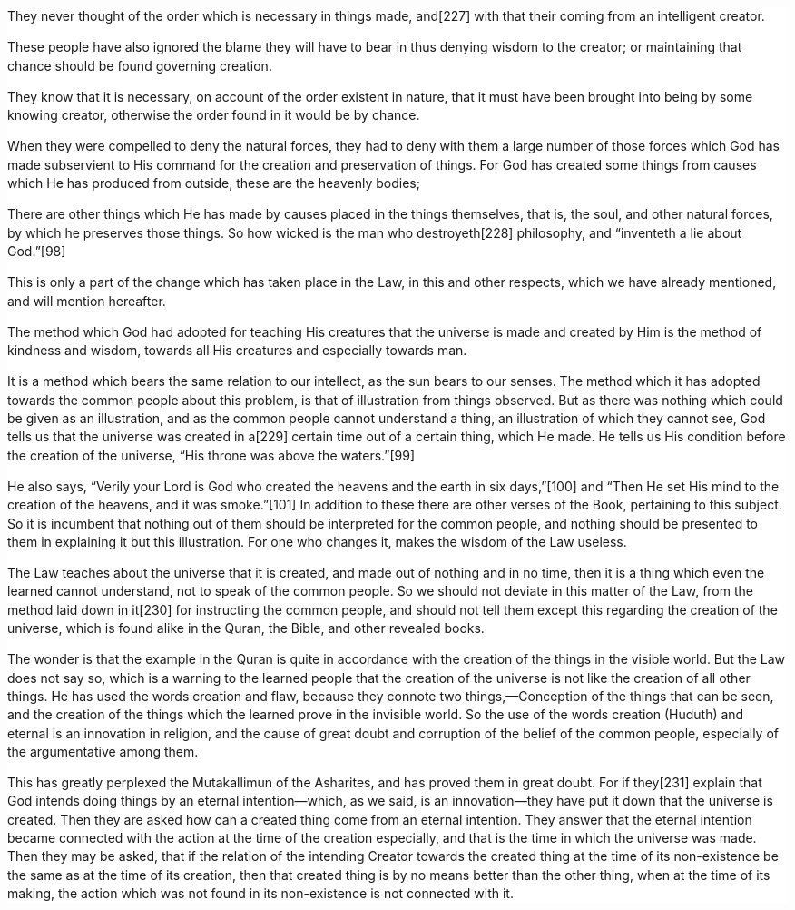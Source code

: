 They never thought of the order which is necessary in things made, and[227] with that their coming from an intelligent creator. 

These people have also ignored the blame they will have to bear in thus denying wisdom to the creator; or maintaining that chance should be found governing creation. 

They know that it is necessary, on account of the order existent in nature, that it must have been brought into being by some knowing creator, otherwise the order found in it would be by chance. 

When they were compelled to deny the natural forces, they had to deny with them a large number of those forces which God has made subservient to His command for the creation and preservation of things. For God has created some things from causes which He has produced from outside, these are the heavenly bodies; 

There are other things which He has made by causes placed in the things themselves, that is, the soul, and other natural forces, by which he preserves those things. So how wicked is the man who destroyeth[228] philosophy, and “inventeth a lie about God.”[98]

This is only a part of the change which has taken place in the Law, in this and other respects, which we have already mentioned, and will mention hereafter. 

The method which God had adopted for teaching His creatures that the universe is made and created by Him is the method of kindness and wisdom, towards all His creatures and especially towards man.

It is a method which bears the same relation to our intellect, as the sun bears to our senses. The method which it has adopted towards the common people about this problem, is that of illustration from things observed. But as there was nothing which could be given as an illustration, and as the common people cannot understand a thing, an illustration of which they cannot see, God tells us that the universe was created in a[229] certain time out of a certain thing, which He made. He tells us His condition before the creation of the universe, “His throne was above the waters.”[99] 

He also says, “Verily your Lord is God who created the heavens and the earth in six days,”[100] and “Then He set His mind to the creation of the heavens, and it was smoke.”[101] In addition to these there are other verses of the Book, pertaining to this subject. So it is incumbent that nothing out of them should be interpreted for the common people, and nothing should be presented to them in explaining it but this illustration. For one who changes it, makes the wisdom of the Law useless. 

The Law teaches about the universe that it is created, and made out of nothing and in no time, then it is a thing which even the learned cannot understand, not to speak of the common people. So we should not deviate in this matter of the Law, from the method laid down in it[230] for instructing the common people, and should not tell them except this regarding the creation of the universe, which is found alike in the Quran, the Bible, and other revealed books. 

The wonder is that the example in the Quran is quite in accordance with the creation of the things in the visible world. But the Law does not say so, which is a warning to the learned people that the creation of the universe is not like the creation of all other things. He has used the words creation and flaw, because they connote two things,—Conception of the things that can be seen, and the creation of the things which the learned prove in the invisible world. So the use of the words creation (Huduth) and eternal is an innovation in religion, and the cause of great doubt and corruption of the belief of the common people, especially of the argumentative among them. 

This has greatly perplexed the Mutakallimun of the Asharites, and has proved them in great doubt. For if they[231] explain that God intends doing things by an eternal intention—which, as we said, is an innovation—they have put it down that the universe is created. Then they are asked how can a created thing come from an eternal intention. They answer that the eternal intention became connected with the action at the time of the creation especially, and that is the time in which the universe was made. Then they may be asked, that if the relation of the intending Creator towards the created thing at the time of its non-existence be the same as at the time of its creation, then that created thing is by no means better than the other thing, when at the time of its making, the action which was not found in its non-existence is not connected with it. 
